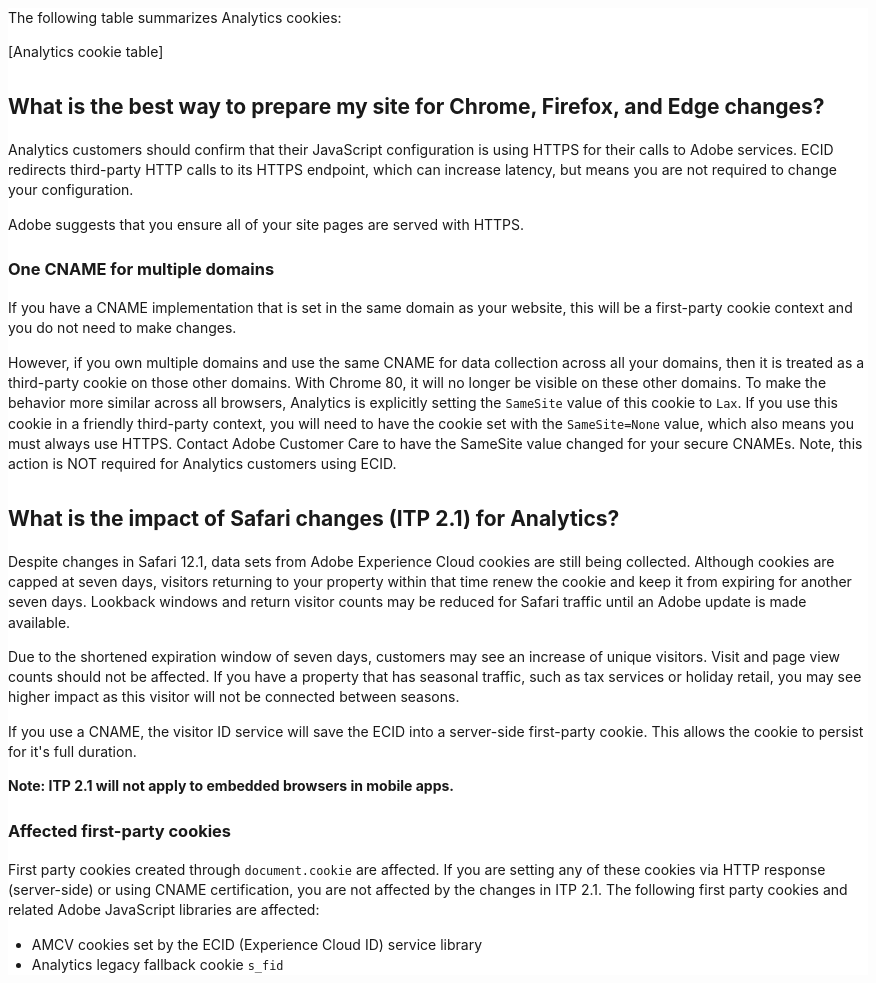 The following table summarizes Analytics cookies:


[Analytics cookie table]


## What is the best way to prepare my site for Chrome, Firefox, and Edge changes?

Analytics customers should confirm that their JavaScript configuration is using HTTPS for their calls to Adobe services. ECID redirects third-party HTTP calls to its HTTPS endpoint, which can increase latency, but means you are not required to change your configuration.

Adobe suggests that you ensure all of your site pages are served with HTTPS.

### One CNAME for multiple domains

If you have a CNAME implementation that is set in the same domain as your website, this will be a first-party cookie context and you do not need to make changes. 

However, if you own multiple domains and use the same CNAME for data collection across all your domains, then it is treated as a third-party cookie on those other domains. With Chrome 80, it will no longer be visible on these other domains. To make the behavior more similar across all browsers, Analytics is explicitly setting the `SameSite` value of this cookie to `Lax`. If you use this cookie in a friendly third-party context, you will need to have the cookie set with the `SameSite=None` value, which also means you must always use HTTPS. Contact Adobe Customer Care to have the SameSite value changed for your secure CNAMEs. Note, this action is NOT required for Analytics customers using ECID.

## What is the impact of Safari changes (ITP 2.1) for Analytics?

Despite changes in Safari 12.1, data sets from Adobe Experience Cloud cookies are still being collected. Although cookies are capped at seven days, visitors returning to your property within that time renew the cookie and keep it from expiring for another seven days. Lookback windows and return visitor counts may be reduced for Safari traffic until an Adobe update is made available.

Due to the shortened expiration window of seven days, customers may see an increase of unique visitors. Visit and page view counts should not be affected. If you have a property that has seasonal traffic, such as tax services or holiday retail, you may see higher impact as this visitor will not be connected between seasons.

If you use a CNAME, the visitor ID service will save the ECID into a server-side first-party cookie. This allows the cookie to persist for it's full duration.

**Note: ITP 2.1 will not apply to embedded browsers in mobile apps.**

### Affected first-party cookies

First party cookies created through `document.cookie` are affected. If you are setting any of these cookies via HTTP response (server-side) or using CNAME certification, you are not affected by the changes in ITP 2.1. The following first party cookies and related Adobe JavaScript libraries are affected:

* AMCV cookies set by the ECID (Experience Cloud ID) service library
* Analytics legacy fallback cookie `s_fid`
